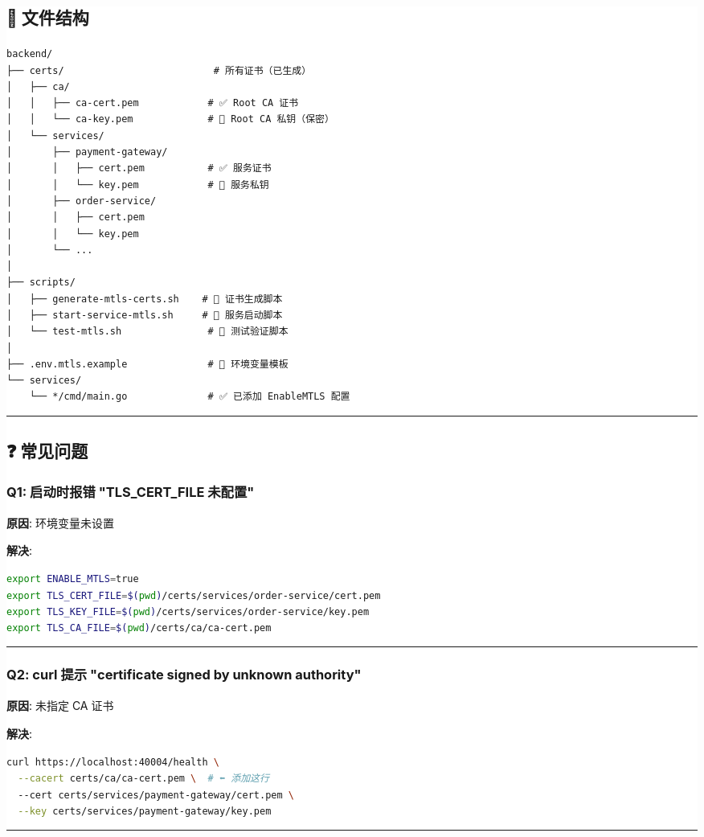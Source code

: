 
## 📂 文件结构

```
backend/
├── certs/                          # 所有证书（已生成）
│   ├── ca/
│   │   ├── ca-cert.pem            # ✅ Root CA 证书
│   │   └── ca-key.pem             # 🔐 Root CA 私钥（保密）
│   └── services/
│       ├── payment-gateway/
│       │   ├── cert.pem           # ✅ 服务证书
│       │   └── key.pem            # 🔐 服务私钥
│       ├── order-service/
│       │   ├── cert.pem
│       │   └── key.pem
│       └── ...
│
├── scripts/
│   ├── generate-mtls-certs.sh    # 🔨 证书生成脚本
│   ├── start-service-mtls.sh     # 🚀 服务启动脚本
│   └── test-mtls.sh               # 🧪 测试验证脚本
│
├── .env.mtls.example              # 📝 环境变量模板
└── services/
    └── */cmd/main.go              # ✅ 已添加 EnableMTLS 配置
```

---

## ❓ 常见问题

### Q1: 启动时报错 "TLS_CERT_FILE 未配置"

**原因**: 环境变量未设置

**解决**:
```bash
export ENABLE_MTLS=true
export TLS_CERT_FILE=$(pwd)/certs/services/order-service/cert.pem
export TLS_KEY_FILE=$(pwd)/certs/services/order-service/key.pem
export TLS_CA_FILE=$(pwd)/certs/ca/ca-cert.pem
```

---

### Q2: curl 提示 "certificate signed by unknown authority"

**原因**: 未指定 CA 证书

**解决**:
```bash
curl https://localhost:40004/health \
  --cacert certs/ca/ca-cert.pem \  # ⬅️ 添加这行
  --cert certs/services/payment-gateway/cert.pem \
  --key certs/services/payment-gateway/key.pem
```

---